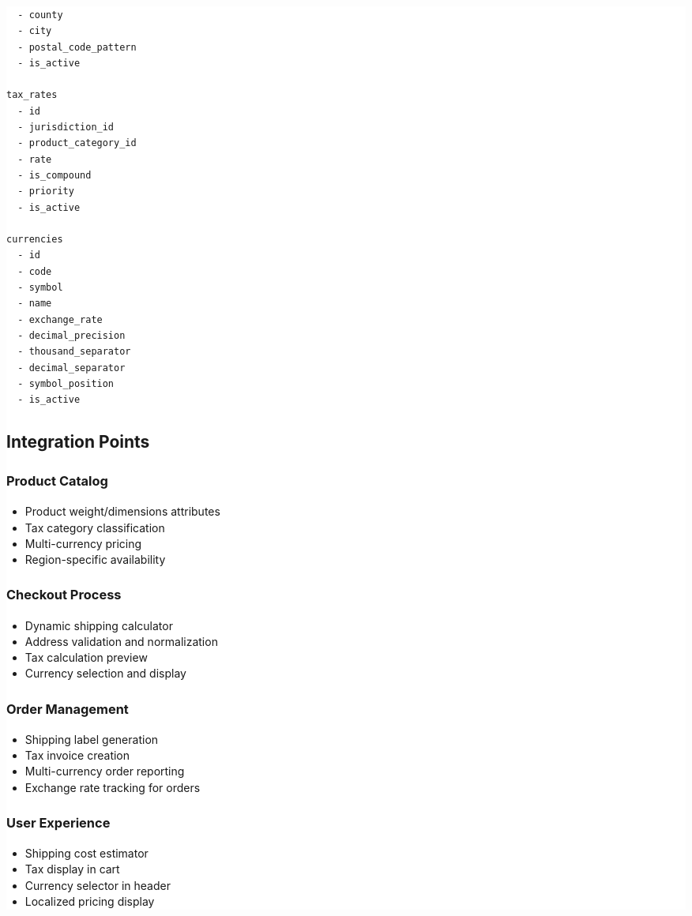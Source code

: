 ```
  - county
  - city
  - postal_code_pattern
  - is_active

tax_rates
  - id
  - jurisdiction_id
  - product_category_id
  - rate
  - is_compound
  - priority
  - is_active

currencies
  - id
  - code
  - symbol
  - name
  - exchange_rate
  - decimal_precision
  - thousand_separator
  - decimal_separator
  - symbol_position
  - is_active
```

## Integration Points

### Product Catalog
- Product weight/dimensions attributes
- Tax category classification
- Multi-currency pricing
- Region-specific availability

### Checkout Process
- Dynamic shipping calculator
- Address validation and normalization
- Tax calculation preview
- Currency selection and display

### Order Management
- Shipping label generation
- Tax invoice creation
- Multi-currency order reporting
- Exchange rate tracking for orders

### User Experience
- Shipping cost estimator
- Tax display in cart
- Currency selector in header
- Localized pricing display
